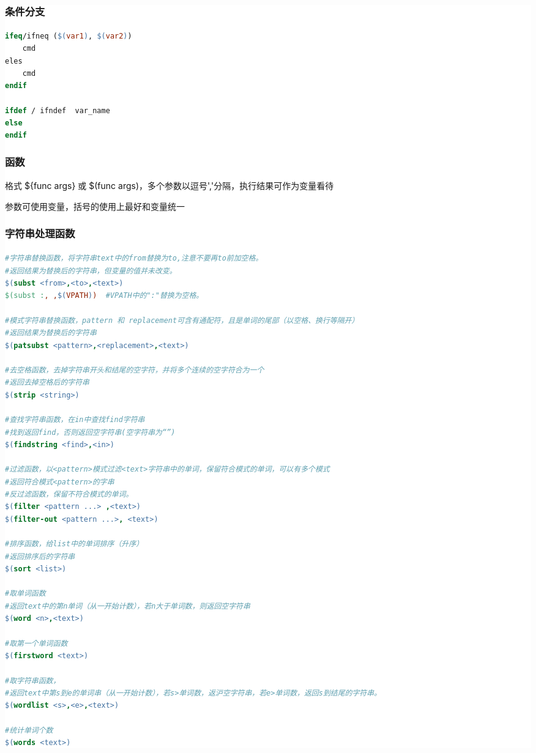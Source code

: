 ### 条件分支

```makefile
ifeq/ifneq ($(var1), $(var2))
	cmd
eles
	cmd
endif

ifdef / ifndef  var_name
else
endif
```

### 函数

格式 ${func args} 或 $(func args)，多个参数以逗号','分隔，执行结果可作为变量看待

参数可使用变量，括号的使用上最好和变量统一

### 字符串处理函数

```makefile
#字符串替换函数，将字符串text中的from替换为to,注意不要再to前加空格。
#返回结果为替换后的字符串，但变量的值并未改变。
$(subst <from>,<to>,<text>)
$(subst :, ,$(VPATH))  #VPATH中的":"替换为空格。

#模式字符串替换函数，pattern 和 replacement可含有通配符，且是单词的尾部（以空格、换行等隔开）
#返回结果为替换后的字符串
$(patsubst <pattern>,<replacement>,<text>)

#去空格函数，去掉字符串开头和结尾的空字符，并将多个连续的空字符合为一个
#返回去掉空格后的字符串
$(strip <string>)

#查找字符串函数，在in中查找find字符串
#找到返回find，否则返回空字符串(空字符串为“”)
$(findstring <find>,<in>)

#过滤函数，以<pattern>模式过滤<text>字符串中的单词，保留符合模式的单词，可以有多个模式
#返回符合模式<pattern>的字串
#反过滤函数，保留不符合模式的单词。
$(filter <pattern ...> ,<text>)
$(filter-out <pattern ...>, <text>)

#排序函数，给list中的单词排序（升序）
#返回排序后的字符串
$(sort <list>)

#取单词函数
#返回text中的第n单词（从一开始计数），若n大于单词数，则返回空字符串
$(word <n>,<text>)

#取第一个单词函数
$(firstword <text>)

#取字符串函数，
#返回text中第s到e的单词串（从一开始计数），若s>单词数，返沪空字符串，若e>单词数，返回s到结尾的字符串。
$(wordlist <s>,<e>,<text>)

#统计单词个数
$(words <text>)
```
